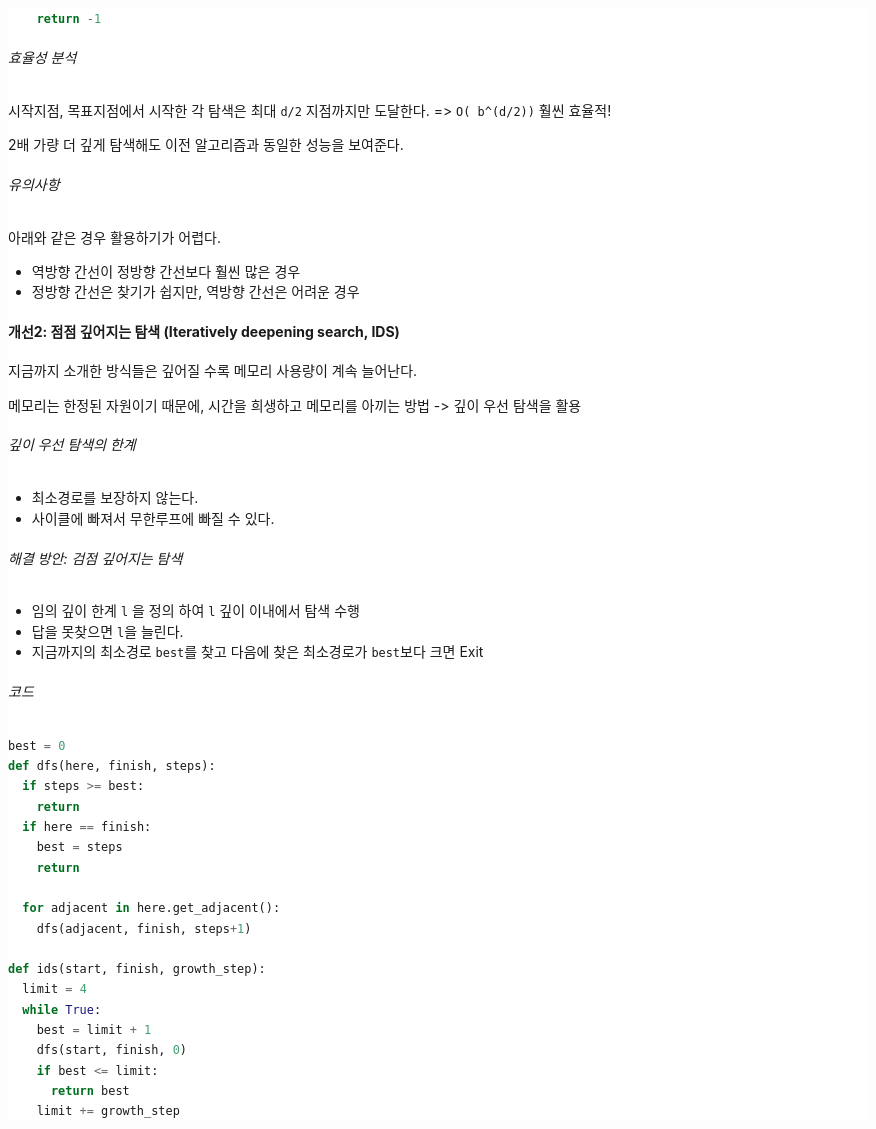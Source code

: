 ```python
    return -1

```

###### 효율성 분석

시작지점, 목표지점에서 시작한 각 탐색은 최대 `d/2` 지점까지만 도달한다.  => `O( b^(d/2))` 훨씬 효율적!

2배 가량 더 깊게 탐색해도 이전 알고리즘과 동일한 성능을 보여준다.

###### 유의사항

아래와 같은 경우 활용하기가 어렵다.

* 역방향 간선이 정방향 간선보다 훨씬 많은 경우
* 정방향 간선은 찾기가 쉽지만, 역방향 간선은 어려운 경우



#### 개선2: 점점 깊어지는 탐색 (Iteratively deepening search, IDS)

지금까지 소개한 방식들은 깊어질 수록 메모리 사용량이 계속 늘어난다.

메모리는 한정된 자원이기 때문에, 시간을 희생하고 메모리를 아끼는 방법 -> 깊이 우선 탐색을 활용

###### 깊이 우선 탐색의 한계

* 최소경로를 보장하지 않는다.
* 사이클에 빠져서 무한루프에 빠질 수 있다.

###### 해결 방안: 검점 깊어지는 탐색

* 임의 깊이 한계 `l` 을 정의 하여 `l` 깊이 이내에서 탐색 수행
* 답을 못찾으면 `l`을 늘린다.
* 지금까지의 최소경로 `best`를 찾고 다음에 찾은 최소경로가 `best`보다 크면 Exit

###### 코드

```python
best = 0
def dfs(here, finish, steps):
  if steps >= best:
    return
  if here == finish:
    best = steps
    return

  for adjacent in here.get_adjacent():
    dfs(adjacent, finish, steps+1)

def ids(start, finish, growth_step):
  limit = 4
  while True:
    best = limit + 1
    dfs(start, finish, 0)
    if best <= limit:
      return best
    limit += growth_step

```
